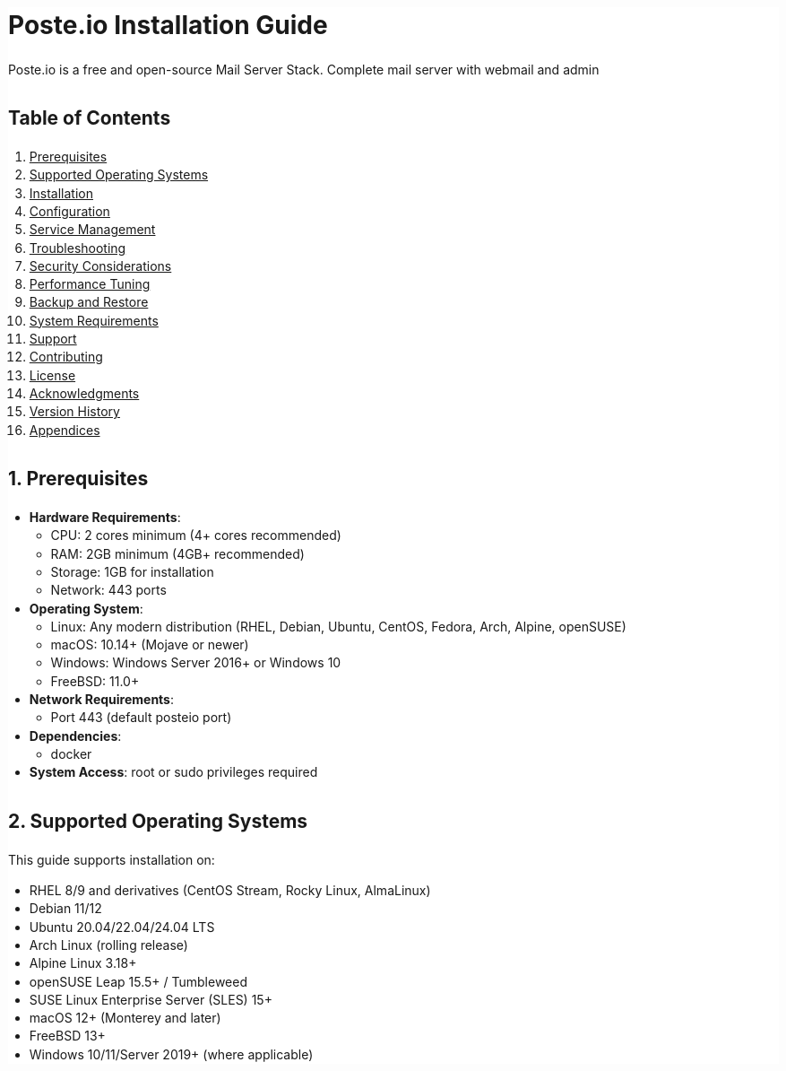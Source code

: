 # Poste.io Installation Guide

Poste.io is a free and open-source Mail Server Stack. Complete mail server with webmail and admin

## Table of Contents
1. [Prerequisites](#prerequisites)
2. [Supported Operating Systems](#supported-operating-systems)
3. [Installation](#installation)
4. [Configuration](#configuration)
5. [Service Management](#service-management)
6. [Troubleshooting](#troubleshooting)
7. [Security Considerations](#security-considerations)
8. [Performance Tuning](#performance-tuning)
9. [Backup and Restore](#backup-and-restore)
10. [System Requirements](#system-requirements)
11. [Support](#support)
12. [Contributing](#contributing)
13. [License](#license)
14. [Acknowledgments](#acknowledgments)
15. [Version History](#version-history)
16. [Appendices](#appendices)

## 1. Prerequisites

- **Hardware Requirements**:
  - CPU: 2 cores minimum (4+ cores recommended)
  - RAM: 2GB minimum (4GB+ recommended)
  - Storage: 1GB for installation
  - Network: 443 ports
- **Operating System**: 
  - Linux: Any modern distribution (RHEL, Debian, Ubuntu, CentOS, Fedora, Arch, Alpine, openSUSE)
  - macOS: 10.14+ (Mojave or newer)
  - Windows: Windows Server 2016+ or Windows 10
  - FreeBSD: 11.0+
- **Network Requirements**:
  - Port 443 (default posteio port)
- **Dependencies**:
  - docker
- **System Access**: root or sudo privileges required


## 2. Supported Operating Systems

This guide supports installation on:
- RHEL 8/9 and derivatives (CentOS Stream, Rocky Linux, AlmaLinux)
- Debian 11/12
- Ubuntu 20.04/22.04/24.04 LTS
- Arch Linux (rolling release)
- Alpine Linux 3.18+
- openSUSE Leap 15.5+ / Tumbleweed
- SUSE Linux Enterprise Server (SLES) 15+
- macOS 12+ (Monterey and later) 
- FreeBSD 13+
- Windows 10/11/Server 2019+ (where applicable)
